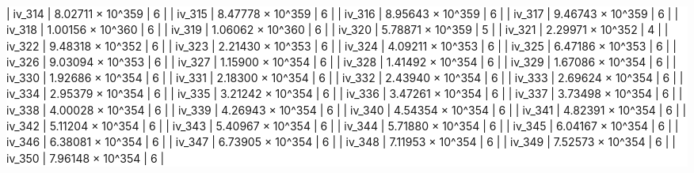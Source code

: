 | iv_314 | 8.02711 × 10^359 | 6 |
| iv_315 | 8.47778 × 10^359 | 6 |
| iv_316 | 8.95643 × 10^359 | 6 |
| iv_317 | 9.46743 × 10^359 | 6 |
| iv_318 | 1.00156 × 10^360 | 6 |
| iv_319 | 1.06062 × 10^360 | 6 |
| iv_320 | 5.78871 × 10^359 | 5 |
| iv_321 | 2.29971 × 10^352 | 4 |
| iv_322 | 9.48318 × 10^352 | 6 |
| iv_323 | 2.21430 × 10^353 | 6 |
| iv_324 | 4.09211 × 10^353 | 6 |
| iv_325 | 6.47186 × 10^353 | 6 |
| iv_326 | 9.03094 × 10^353 | 6 |
| iv_327 | 1.15900 × 10^354 | 6 |
| iv_328 | 1.41492 × 10^354 | 6 |
| iv_329 | 1.67086 × 10^354 | 6 |
| iv_330 | 1.92686 × 10^354 | 6 |
| iv_331 | 2.18300 × 10^354 | 6 |
| iv_332 | 2.43940 × 10^354 | 6 |
| iv_333 | 2.69624 × 10^354 | 6 |
| iv_334 | 2.95379 × 10^354 | 6 |
| iv_335 | 3.21242 × 10^354 | 6 |
| iv_336 | 3.47261 × 10^354 | 6 |
| iv_337 | 3.73498 × 10^354 | 6 |
| iv_338 | 4.00028 × 10^354 | 6 |
| iv_339 | 4.26943 × 10^354 | 6 |
| iv_340 | 4.54354 × 10^354 | 6 |
| iv_341 | 4.82391 × 10^354 | 6 |
| iv_342 | 5.11204 × 10^354 | 6 |
| iv_343 | 5.40967 × 10^354 | 6 |
| iv_344 | 5.71880 × 10^354 | 6 |
| iv_345 | 6.04167 × 10^354 | 6 |
| iv_346 | 6.38081 × 10^354 | 6 |
| iv_347 | 6.73905 × 10^354 | 6 |
| iv_348 | 7.11953 × 10^354 | 6 |
| iv_349 | 7.52573 × 10^354 | 6 |
| iv_350 | 7.96148 × 10^354 | 6 |